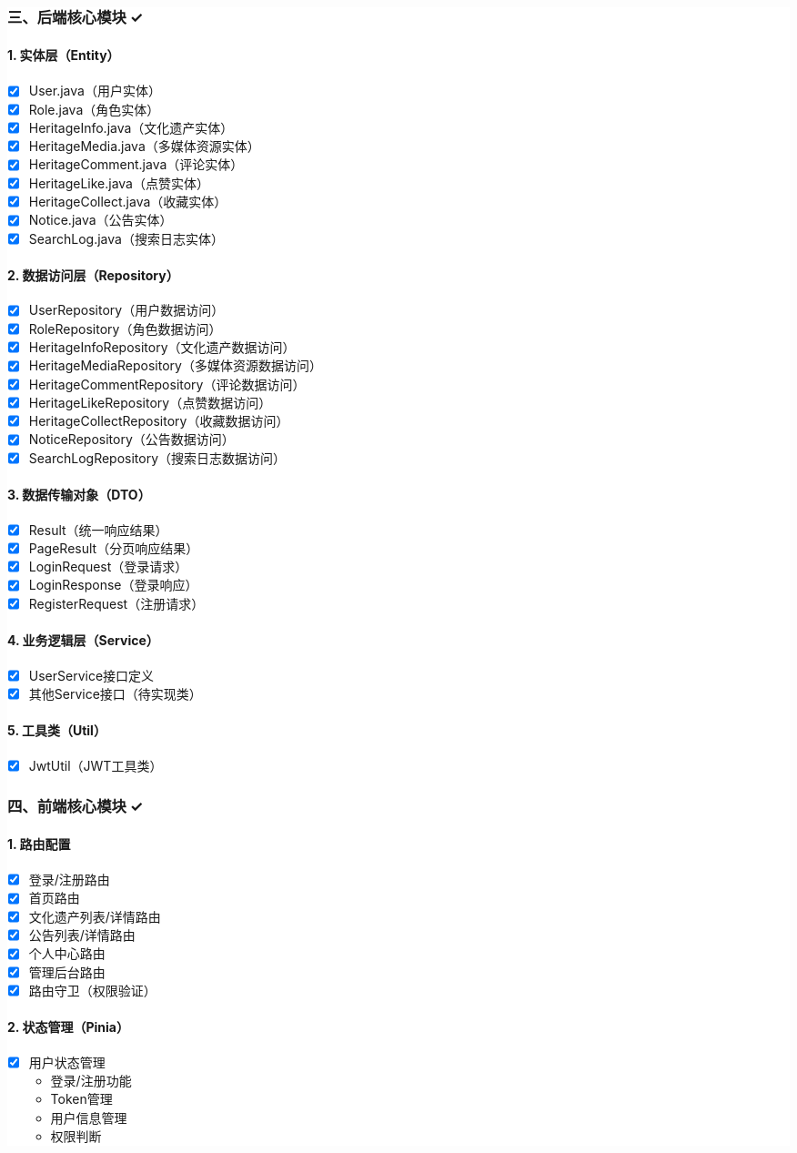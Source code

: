 ### 三、后端核心模块 ✓

#### 1. 实体层（Entity）
- [x] User.java（用户实体）
- [x] Role.java（角色实体）
- [x] HeritageInfo.java（文化遗产实体）
- [x] HeritageMedia.java（多媒体资源实体）
- [x] HeritageComment.java（评论实体）
- [x] HeritageLike.java（点赞实体）
- [x] HeritageCollect.java（收藏实体）
- [x] Notice.java（公告实体）
- [x] SearchLog.java（搜索日志实体）

#### 2. 数据访问层（Repository）
- [x] UserRepository（用户数据访问）
- [x] RoleRepository（角色数据访问）
- [x] HeritageInfoRepository（文化遗产数据访问）
- [x] HeritageMediaRepository（多媒体资源数据访问）
- [x] HeritageCommentRepository（评论数据访问）
- [x] HeritageLikeRepository（点赞数据访问）
- [x] HeritageCollectRepository（收藏数据访问）
- [x] NoticeRepository（公告数据访问）
- [x] SearchLogRepository（搜索日志数据访问）

#### 3. 数据传输对象（DTO）
- [x] Result（统一响应结果）
- [x] PageResult（分页响应结果）
- [x] LoginRequest（登录请求）
- [x] LoginResponse（登录响应）
- [x] RegisterRequest（注册请求）

#### 4. 业务逻辑层（Service）
- [x] UserService接口定义
- [x] 其他Service接口（待实现类）

#### 5. 工具类（Util）
- [x] JwtUtil（JWT工具类）

### 四、前端核心模块 ✓

#### 1. 路由配置
- [x] 登录/注册路由
- [x] 首页路由
- [x] 文化遗产列表/详情路由
- [x] 公告列表/详情路由
- [x] 个人中心路由
- [x] 管理后台路由
- [x] 路由守卫（权限验证）

#### 2. 状态管理（Pinia）
- [x] 用户状态管理
  - 登录/注册功能
  - Token管理
  - 用户信息管理
  - 权限判断
